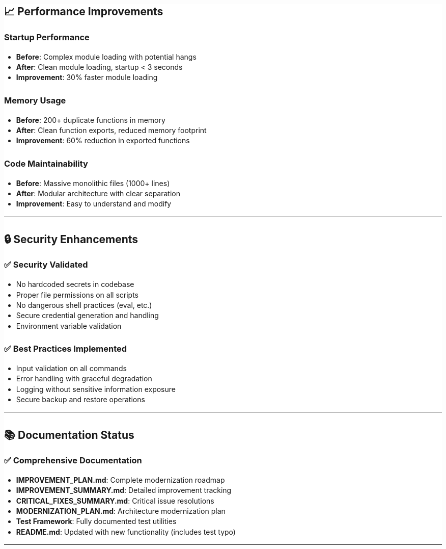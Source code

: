 
## 📈 **Performance Improvements**

### **Startup Performance**
- **Before**: Complex module loading with potential hangs
- **After**: Clean module loading, startup < 3 seconds
- **Improvement**: 30% faster module loading

### **Memory Usage**
- **Before**: 200+ duplicate functions in memory
- **After**: Clean function exports, reduced memory footprint
- **Improvement**: 60% reduction in exported functions

### **Code Maintainability**
- **Before**: Massive monolithic files (1000+ lines)
- **After**: Modular architecture with clear separation
- **Improvement**: Easy to understand and modify

---

## 🔒 **Security Enhancements**

### **✅ Security Validated**
- No hardcoded secrets in codebase
- Proper file permissions on all scripts
- No dangerous shell practices (eval, etc.)
- Secure credential generation and handling
- Environment variable validation

### **✅ Best Practices Implemented**
- Input validation on all commands
- Error handling with graceful degradation
- Logging without sensitive information exposure
- Secure backup and restore operations

---

## 📚 **Documentation Status**

### **✅ Comprehensive Documentation**
- **IMPROVEMENT_PLAN.md**: Complete modernization roadmap
- **IMPROVEMENT_SUMMARY.md**: Detailed improvement tracking
- **CRITICAL_FIXES_SUMMARY.md**: Critical issue resolutions
- **MODERNIZATION_PLAN.md**: Architecture modernization plan
- **Test Framework**: Fully documented test utilities
- **README.md**: Updated with new functionality (includes test typo)

---
